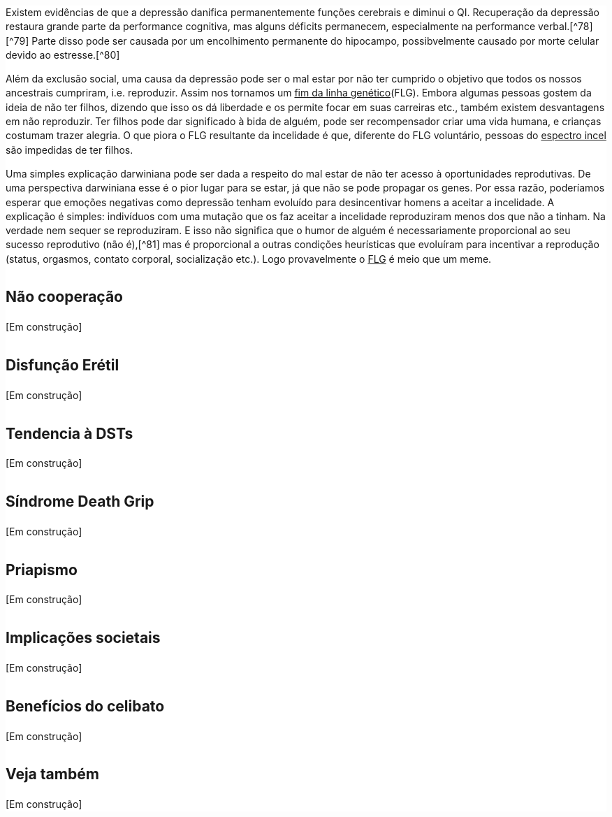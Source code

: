 Existem evidências de que a depressão danifica permanentemente funções cerebrais e diminui o QI. Recuperação da depressão restaura grande parte da performance cognitiva, mas alguns déficits permanecem, especialmente na performance verbal.[^78][^79] Parte disso pode ser causada por um encolhimento permanente do hipocampo, possibvelmente causado por morte celular devido ao estresse.[^80]

Além da exclusão social, uma causa da depressão pode ser o mal estar por não ter cumprido o objetivo que todos os nossos ancestrais cumpriram, i.e. reproduzir. Assim nos tornamos um [fim da linha genético](/w/fim-da-linha-genetico)(FLG). Embora algumas pessoas gostem da ideia de não ter filhos, dizendo que isso os dá liberdade e os permite focar em suas carreiras etc., também existem desvantagens em não reproduzir. Ter filhos pode dar significado à bida de alguém, pode ser recompensador criar uma vida humana, e crianças costumam trazer alegria. O que piora o FLG resultante da incelidade é que, diferente do FLG voluntário, pessoas do [espectro incel](/w/espectro-incel) são impedidas de ter filhos.

Uma simples explicação darwiniana pode ser dada a respeito do mal estar de não ter acesso à oportunidades reprodutivas. De uma perspectiva darwiniana esse é o pior lugar para se estar, já que não se pode propagar os genes. Por essa razão, poderíamos esperar que emoções negativas como depressão tenham evoluído para desincentivar homens a aceitar a incelidade. A explicação é simples: indivíduos com uma mutação que os faz aceitar a incelidade reproduziram menos dos que não a tinham. Na verdade nem sequer se reproduziram. E isso não significa que o humor de alguém é necessariamente proporcional ao seu sucesso reprodutivo (não é),[^81] mas é proporcional a outras condições heurísticas que evoluíram para incentivar a reprodução (status, orgasmos, contato corporal, socialização etc.). Logo provavelmente o [FLG](/w/fim-da-linha-genético) é meio que um meme.

## Não cooperação
[Em construção]

## Disfunção Erétil
[Em construção]

## Tendencia à DSTs
[Em construção]

## Síndrome Death Grip
[Em construção]

## Priapismo
[Em construção]

## Implicações societais
[Em construção]

## Benefícios do celibato
[Em construção]

## Veja também
[Em construção]
